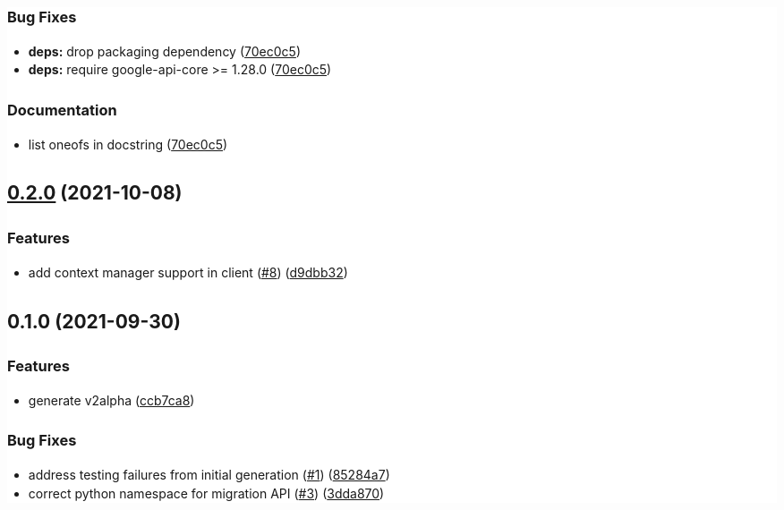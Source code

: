 ### Bug Fixes

* **deps:** drop packaging dependency ([70ec0c5](https://www.github.com/googleapis/python-bigquery-migration/commit/70ec0c5da7cf18ed632bfb19c5f2d6bfb8d2334a))
* **deps:** require google-api-core >= 1.28.0 ([70ec0c5](https://www.github.com/googleapis/python-bigquery-migration/commit/70ec0c5da7cf18ed632bfb19c5f2d6bfb8d2334a))


### Documentation

* list oneofs in docstring ([70ec0c5](https://www.github.com/googleapis/python-bigquery-migration/commit/70ec0c5da7cf18ed632bfb19c5f2d6bfb8d2334a))

## [0.2.0](https://www.github.com/googleapis/python-bigquery-migration/compare/v0.1.0...v0.2.0) (2021-10-08)


### Features

* add context manager support in client ([#8](https://www.github.com/googleapis/python-bigquery-migration/issues/8)) ([d9dbb32](https://www.github.com/googleapis/python-bigquery-migration/commit/d9dbb32edeffee1e559f979300713a4a10cd9806))

## 0.1.0 (2021-09-30)


### Features

* generate v2alpha ([ccb7ca8](https://www.github.com/googleapis/python-bigquery-migration/commit/ccb7ca8473252da1eeab1ba4338c65a5ff0e6e8e))


### Bug Fixes

* address testing failures from initial generation ([#1](https://www.github.com/googleapis/python-bigquery-migration/issues/1)) ([85284a7](https://www.github.com/googleapis/python-bigquery-migration/commit/85284a7f1f7ed39cd2de61ecae5ed40656283533))
* correct python namespace for migration API ([#3](https://www.github.com/googleapis/python-bigquery-migration/issues/3)) ([3dda870](https://www.github.com/googleapis/python-bigquery-migration/commit/3dda8702d54ee39897322215c2a551921356ae61))
